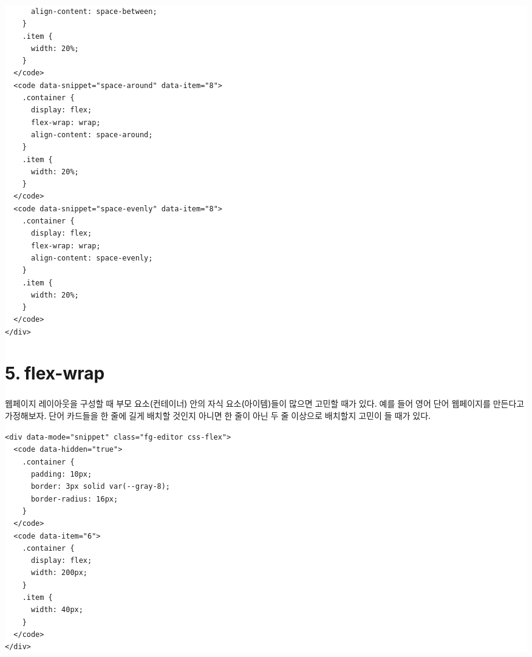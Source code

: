 ```editor
      align-content: space-between;
    }
    .item {
      width: 20%;
    }
  </code>
  <code data-snippet="space-around" data-item="8">
    .container {
      display: flex;
      flex-wrap: wrap;
      align-content: space-around;
    }
    .item {
      width: 20%;
    }
  </code>
  <code data-snippet="space-evenly" data-item="8">
    .container {
      display: flex;
      flex-wrap: wrap;
      align-content: space-evenly;
    }
    .item {
      width: 20%;
    }
  </code>
</div>
```

# 5. flex-wrap

웹페이지 레이아웃을 구성할 때 부모 요소(컨테이너) 안의 자식 요소(아이템)들이 많으면 고민할 때가 있다. 예를 들어 영어 단어 웹페이지를 만든다고 가정해보자. 단어 카드들을 한 줄에 길게 배치할 것인지 아니면 한 줄이 아닌 두 줄 이상으로 배치할지 고민이 들 때가 있다.

```editor
<div data-mode="snippet" class="fg-editor css-flex">
  <code data-hidden="true">
    .container {
      padding: 10px;
      border: 3px solid var(--gray-8);
      border-radius: 16px;
    }
  </code>
  <code data-item="6">
    .container {
      display: flex;
      width: 200px;
    }
    .item {
      width: 40px;
    }
  </code>
</div>
```
